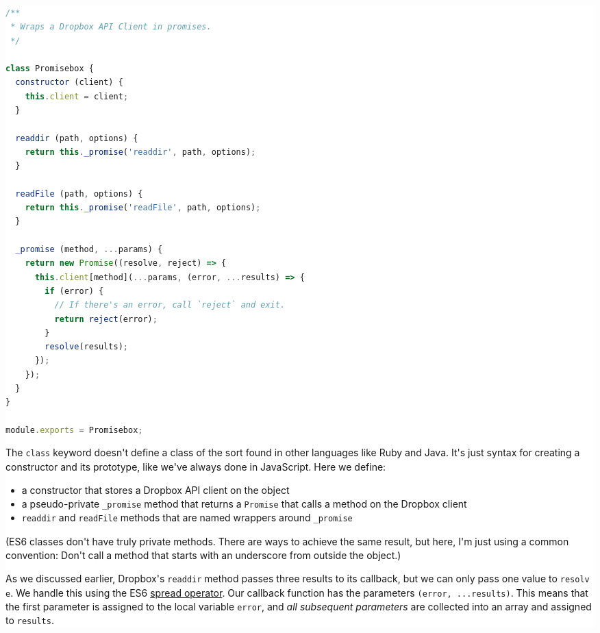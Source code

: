 ```javascript
/**
 * Wraps a Dropbox API Client in promises.
 */

class Promisebox {
  constructor (client) {
    this.client = client;
  }

  readdir (path, options) {
    return this._promise('readdir', path, options);
  }

  readFile (path, options) {
    return this._promise('readFile', path, options);
  }

  _promise (method, ...params) {
    return new Promise((resolve, reject) => {
      this.client[method](...params, (error, ...results) => {
        if (error) {
          // If there's an error, call `reject` and exit.
          return reject(error);
        }
        resolve(results);
      });
    });
  }
}

module.exports = Promisebox;
```

The `class` keyword doesn't define a class of the sort found in other
languages like Ruby and Java. It's just syntax for creating a constructor
and its prototype, like we've always done in JavaScript. Here we define:

  * a constructor that stores a Dropbox API client on the object
  * a pseudo-private `_promise` method that returns a `Promise` that
    calls a method on the Dropbox client
  * `readdir` and `readFile` methods that are named wrappers around
    `_promise`

(ES6 classes don't have truly private methods. There are ways to achieve
the same result, but here, I'm just using a common convention: Don't call
a method that starts with an underscore from outside the object.) 

As we discussed earlier, Dropbox's `readdir` method passes three results
to its callback, but we can only pass one value to `resolve`. We handle
this using the ES6 [spread operator]. Our callback function has the
parameters `(error, ...results)`. This means that the first parameter
is assigned to the local variable `error`, and *all subsequent parameters*
are collected into an array and assigned to `results`.


[contact]: mailto:code@erikostrom.com
[part 4]: /code/words/dropbox-express-4-the-dropbox-api
[part 6]: /code/words/dropbox-express-6-double-dropbox
[spread operator]: https://developer.mozilla.org/en-US/docs/Web/JavaScript/Reference/Operators/Spread_operator
[array destructuring]: https://developer.mozilla.org/en-US/docs/Web/JavaScript/Reference/Operators/Destructuring_assignment
[class]: https://developer.mozilla.org/en-US/docs/Web/JavaScript/Reference/Operators/class